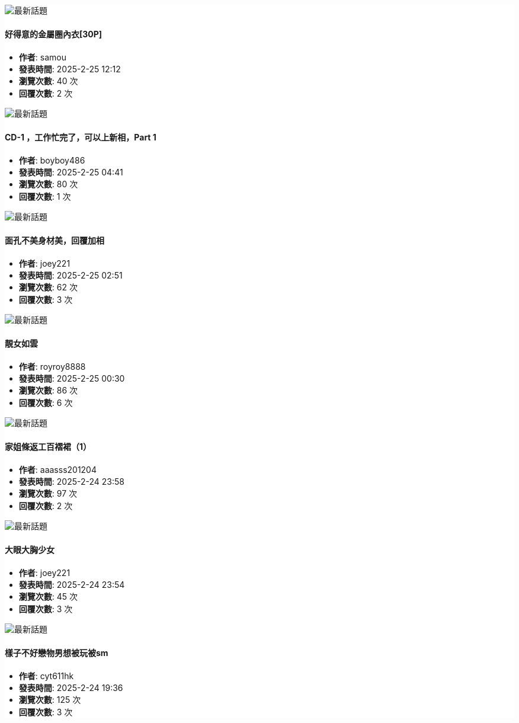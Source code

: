 ![最新話題](images/common/dot_1.gif)  
#### 好得意的金屬圈內衣[30P]
- **作者**: samou
- **發表時間**: 2025-2-25 12:12
- **瀏覽次數**: 40 次
- **回覆次數**: 2 次

![最新話題](images/common/dot_1.gif)  
#### CD-1 ，工作忙完了，可以上新相，Part 1
- **作者**: boyboy486
- **發表時間**: 2025-2-25 04:41
- **瀏覽次數**: 80 次
- **回覆次數**: 1 次

![最新話題](images/common/dot_1.gif)  
#### 面孔不美身材美，回覆加相
- **作者**: joey221
- **發表時間**: 2025-2-25 02:51
- **瀏覽次數**: 62 次
- **回覆次數**: 3 次

![最新話題](images/common/dot_1.gif)  
#### 靚女如雲
- **作者**: royroy8888
- **發表時間**: 2025-2-25 00:30
- **瀏覽次數**: 86 次
- **回覆次數**: 6 次

![最新話題](images/common/dot_1.gif)  
#### 家姐條返工百褶裙（1）
- **作者**: aaasss201204
- **發表時間**: 2025-2-24 23:58
- **瀏覽次數**: 97 次
- **回覆次數**: 2 次

![最新話題](images/common/dot_1.gif)  
#### 大眼大胸少女
- **作者**: joey221
- **發表時間**: 2025-2-24 23:54
- **瀏覽次數**: 45 次
- **回覆次數**: 3 次

![最新話題](images/common/dot_1.gif)  
#### 樣子不好戀物男想被玩被sm
- **作者**: cyt611hk
- **發表時間**: 2025-2-24 19:36
- **瀏覽次數**: 125 次
- **回覆次數**: 3 次
